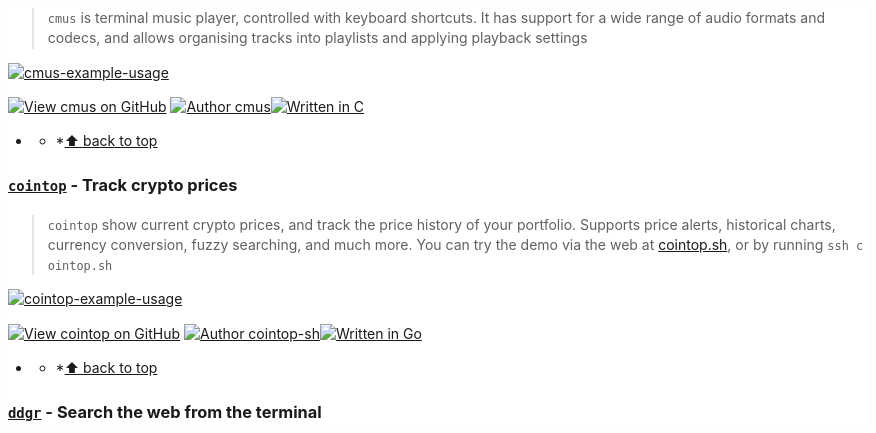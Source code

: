 > `cmus` is terminal music player, controlled with keyboard shortcuts. It has support for a wide range of audio formats and codecs, and allows organising tracks into playlists and applying playback settings

[![cmus-example-usage](https://res.cloudinary.com/practicaldev/image/fetch/s--X-hFmnWf--/c_limit%2Cf_auto%2Cfl_progressive%2Cq_auto%2Cw_880/https://i.ibb.co/dP6b3bd/cmus.png)](https://res.cloudinary.com/practicaldev/image/fetch/s--X-hFmnWf--/c_limit%2Cf_auto%2Cfl_progressive%2Cq_auto%2Cw_880/https://i.ibb.co/dP6b3bd/cmus.png)

[![View cmus on GitHub](https://res.cloudinary.com/practicaldev/image/fetch/s--SrUzdOws--/c_limit%2Cf_auto%2Cfl_progressive%2Cq_auto%2Cw_880/https://img.shields.io/github/stars/cmus/cmus%3Fcolor%3D232323%26label%3Dcmus%26logo%3Dgithub%26labelColor%3D232323)](https://github.com/cmus/cmus) [![Author cmus](https://res.cloudinary.com/practicaldev/image/fetch/s--XhG1tvtx--/c_limit%2Cf_auto%2Cfl_progressive%2Cq_auto%2Cw_880/https://img.shields.io/badge/cmus-b820f9%3FlabelColor%3Db820f9%26logo%3Dgithubsponsors%26logoColor%3Dfff)](https://github.com/cmus)[![Written in C](https://res.cloudinary.com/practicaldev/image/fetch/s--RIZ8ybsm--/c_limit%2Cf_auto%2Cfl_progressive%2Cq_auto%2Cw_880/https://img.shields.io/static/v1%3Flabel%3D%26message%3DC%26color%3DA8B9CC%26logo%3Dc%26logoColor%3DFFFFFF)](https://res.cloudinary.com/practicaldev/image/fetch/s--RIZ8ybsm--/c_limit%2Cf_auto%2Cfl_progressive%2Cq_auto%2Cw_880/https://img.shields.io/static/v1%3Flabel%3D%26message%3DC%26color%3DA8B9CC%26logo%3Dc%26logoColor%3DFFFFFF)

* * *[⬆ back to top](#table-of-contents)

### <a id="-raw-cointop-endraw-track-crypto-prices"></a>[](#-raw-cointop-endraw-track-crypto-prices)[`cointop`](https://github.com/cointop-sh/cointop) \- Track crypto prices

> `cointop` show current crypto prices, and track the price history of your portfolio. Supports price alerts, historical charts, currency conversion, fuzzy searching, and much more. You can try the demo via the web at [cointop.sh](https://cointop.sh/), or by running `ssh cointop.sh`

[![cointop-example-usage](https://res.cloudinary.com/practicaldev/image/fetch/s--t890F5P5--/c_limit%2Cf_auto%2Cfl_progressive%2Cq_auto%2Cw_880/https://i.ibb.co/JBf9y4y/cointop.png)](https://res.cloudinary.com/practicaldev/image/fetch/s--t890F5P5--/c_limit%2Cf_auto%2Cfl_progressive%2Cq_auto%2Cw_880/https://i.ibb.co/JBf9y4y/cointop.png)

[![View cointop on GitHub](https://res.cloudinary.com/practicaldev/image/fetch/s--FRegAPoj--/c_limit%2Cf_auto%2Cfl_progressive%2Cq_auto%2Cw_880/https://img.shields.io/github/stars/cointop-sh/cointop%3Fcolor%3D232323%26label%3Dcointop%26logo%3Dgithub%26labelColor%3D232323)](https://github.com/cointop-sh/cointop) [![Author cointop-sh](https://res.cloudinary.com/practicaldev/image/fetch/s--HtEsM_Y1--/c_limit%2Cf_auto%2Cfl_progressive%2Cq_auto%2Cw_880/https://img.shields.io/badge/cointop-sh-b820f9%3FlabelColor%3Db820f9%26logo%3Dgithubsponsors%26logoColor%3Dfff)](https://github.com/cointop-sh)[![Written in Go](https://res.cloudinary.com/practicaldev/image/fetch/s--6zXuw3Pb--/c_limit%2Cf_auto%2Cfl_progressive%2Cq_auto%2Cw_880/https://img.shields.io/static/v1%3Flabel%3D%26message%3DGo%2520Lang%26color%3D00ADD8%26logo%3Dgo%26logoColor%3DFFFFFF)](https://res.cloudinary.com/practicaldev/image/fetch/s--6zXuw3Pb--/c_limit%2Cf_auto%2Cfl_progressive%2Cq_auto%2Cw_880/https://img.shields.io/static/v1%3Flabel%3D%26message%3DGo%2520Lang%26color%3D00ADD8%26logo%3Dgo%26logoColor%3DFFFFFF)

* * *[⬆ back to top](#table-of-contents)

### <a id="-raw-ddgr-endraw-search-the-web-from-the-terminal"></a>[](#-raw-ddgr-endraw-search-the-web-from-the-terminal)[`ddgr`](https://github.com/jarun/ddgr) \- Search the web from the terminal
